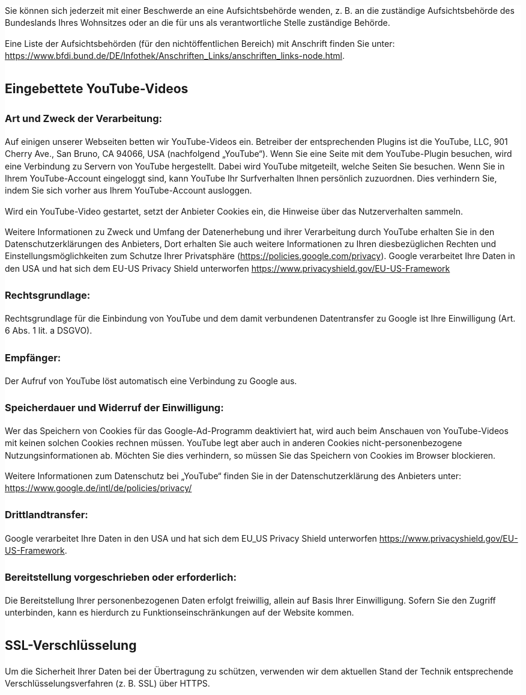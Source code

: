 Sie können sich jederzeit mit einer Beschwerde an eine Aufsichtsbehörde wenden, z. B. an die zuständige Aufsichtsbehörde des Bundeslands Ihres Wohnsitzes oder an die für uns als verantwortliche Stelle zuständige Behörde.

Eine Liste der Aufsichtsbehörden (für den nichtöffentlichen Bereich) mit Anschrift finden Sie unter: https://www.bfdi.bund.de/DE/Infothek/Anschriften_Links/anschriften_links-node.html.

## Eingebettete YouTube-Videos
### Art und Zweck der Verarbeitung:
Auf einigen unserer Webseiten betten wir YouTube-Videos ein. Betreiber der entsprechenden Plugins ist die YouTube, LLC, 901 Cherry Ave., San Bruno, CA 94066, USA (nachfolgend „YouTube“). Wenn Sie eine Seite mit dem YouTube-Plugin besuchen, wird eine Verbindung zu Servern von YouTube hergestellt. Dabei wird YouTube mitgeteilt, welche Seiten Sie besuchen. Wenn Sie in Ihrem YouTube-Account eingeloggt sind, kann YouTube Ihr Surfverhalten Ihnen persönlich zuzuordnen. Dies verhindern Sie, indem Sie sich vorher aus Ihrem YouTube-Account ausloggen.

Wird ein YouTube-Video gestartet, setzt der Anbieter Cookies ein, die Hinweise über das Nutzerverhalten sammeln.

Weitere Informationen zu Zweck und Umfang der Datenerhebung und ihrer Verarbeitung durch YouTube erhalten Sie in den Datenschutzerklärungen des Anbieters, Dort erhalten Sie auch weitere Informationen zu Ihren diesbezüglichen Rechten und Einstellungsmöglichkeiten zum Schutze Ihrer Privatsphäre (https://policies.google.com/privacy). Google verarbeitet Ihre Daten in den USA und hat sich dem EU-US Privacy Shield unterworfen https://www.privacyshield.gov/EU-US-Framework

### Rechtsgrundlage:
Rechtsgrundlage für die Einbindung von YouTube und dem damit verbundenen Datentransfer zu Google ist Ihre Einwilligung (Art. 6 Abs. 1 lit. a DSGVO).

### Empfänger:
Der Aufruf von YouTube löst automatisch eine Verbindung zu Google aus.

### Speicherdauer und Widerruf der Einwilligung:
Wer das Speichern von Cookies für das Google-Ad-Programm deaktiviert hat, wird auch beim Anschauen von YouTube-Videos mit keinen solchen Cookies rechnen müssen. YouTube legt aber auch in anderen Cookies nicht-personenbezogene Nutzungsinformationen ab. Möchten Sie dies verhindern, so müssen Sie das Speichern von Cookies im Browser blockieren.

Weitere Informationen zum Datenschutz bei „YouTube“ finden Sie in der Datenschutzerklärung des Anbieters unter: https://www.google.de/intl/de/policies/privacy/

### Drittlandtransfer:
Google verarbeitet Ihre Daten in den USA und hat sich dem EU_US Privacy Shield unterworfen https://www.privacyshield.gov/EU-US-Framework.

### Bereitstellung vorgeschrieben oder erforderlich:
Die Bereitstellung Ihrer personenbezogenen Daten erfolgt freiwillig, allein auf Basis Ihrer Einwilligung. Sofern Sie den Zugriff unterbinden, kann es hierdurch zu Funktionseinschränkungen auf der Website kommen.

## SSL-Verschlüsselung
Um die Sicherheit Ihrer Daten bei der Übertragung zu schützen, verwenden wir dem aktuellen Stand der Technik entsprechende Verschlüsselungsverfahren (z. B. SSL) über HTTPS.
